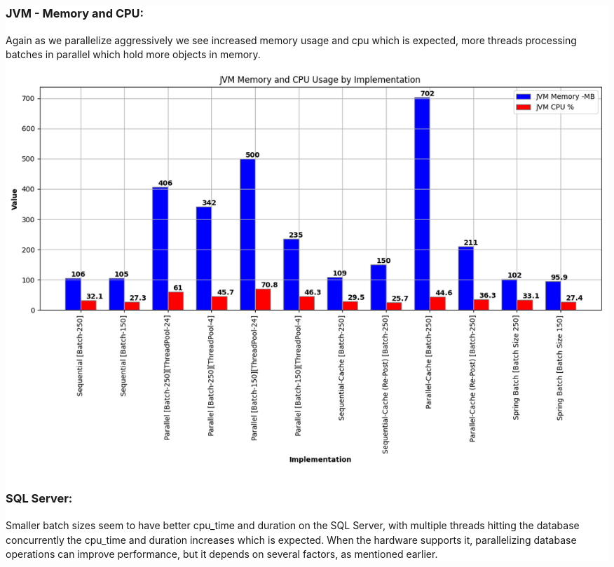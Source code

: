 
### JVM - Memory and CPU:

Again as we parallelize aggressively we see increased memory usage and cpu which is expected, more threads processing batches in parallel which hold more objects in memory.

![JVM Stats](readme-assets/dataloader-jvm.png)


### SQL Server:

Smaller batch sizes seem to have better cpu_time and duration on the SQL Server, with multiple threads hitting the database concurrently the cpu_time and duration increases which is expected. When the hardware supports it, parallelizing database operations can improve performance, but it depends on several factors, as mentioned earlier.
